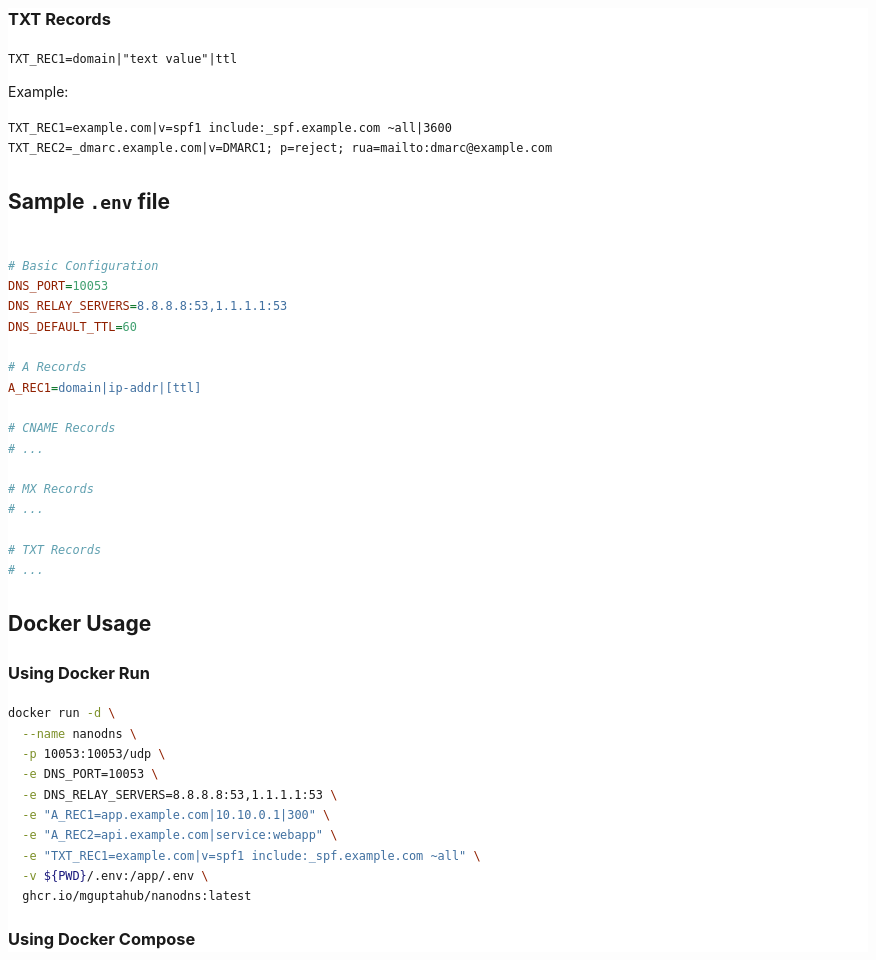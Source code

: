 ### TXT Records

```
TXT_REC1=domain|"text value"|ttl
```
Example:
```
TXT_REC1=example.com|v=spf1 include:_spf.example.com ~all|3600
TXT_REC2=_dmarc.example.com|v=DMARC1; p=reject; rua=mailto:dmarc@example.com
```

## Sample `.env` file

```ini

# Basic Configuration
DNS_PORT=10053
DNS_RELAY_SERVERS=8.8.8.8:53,1.1.1.1:53
DNS_DEFAULT_TTL=60

# A Records
A_REC1=domain|ip-addr|[ttl]

# CNAME Records
# ...

# MX Records
# ...

# TXT Records
# ...

```

## Docker Usage

### Using Docker Run

```bash
docker run -d \
  --name nanodns \
  -p 10053:10053/udp \
  -e DNS_PORT=10053 \
  -e DNS_RELAY_SERVERS=8.8.8.8:53,1.1.1.1:53 \
  -e "A_REC1=app.example.com|10.10.0.1|300" \
  -e "A_REC2=api.example.com|service:webapp" \
  -e "TXT_REC1=example.com|v=spf1 include:_spf.example.com ~all" \
  -v ${PWD}/.env:/app/.env \
  ghcr.io/mguptahub/nanodns:latest
```

### Using Docker Compose
